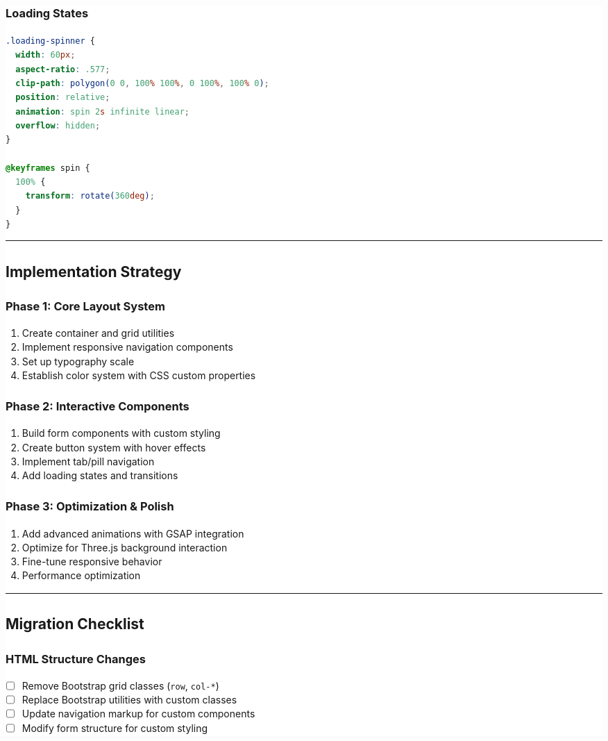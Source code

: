 ### Loading States
```css
.loading-spinner {
  width: 60px;
  aspect-ratio: .577;
  clip-path: polygon(0 0, 100% 100%, 0 100%, 100% 0);
  position: relative;
  animation: spin 2s infinite linear;
  overflow: hidden;
}

@keyframes spin {
  100% {
    transform: rotate(360deg);
  }
}
```

---

## Implementation Strategy

### Phase 1: Core Layout System
1. Create container and grid utilities
2. Implement responsive navigation components
3. Set up typography scale
4. Establish color system with CSS custom properties

### Phase 2: Interactive Components  
1. Build form components with custom styling
2. Create button system with hover effects
3. Implement tab/pill navigation
4. Add loading states and transitions

### Phase 3: Optimization & Polish
1. Add advanced animations with GSAP integration
2. Optimize for Three.js background interaction
3. Fine-tune responsive behavior
4. Performance optimization

---

## Migration Checklist

### HTML Structure Changes
- [ ] Remove Bootstrap grid classes (`row`, `col-*`)
- [ ] Replace Bootstrap utilities with custom classes
- [ ] Update navigation markup for custom components
- [ ] Modify form structure for custom styling
